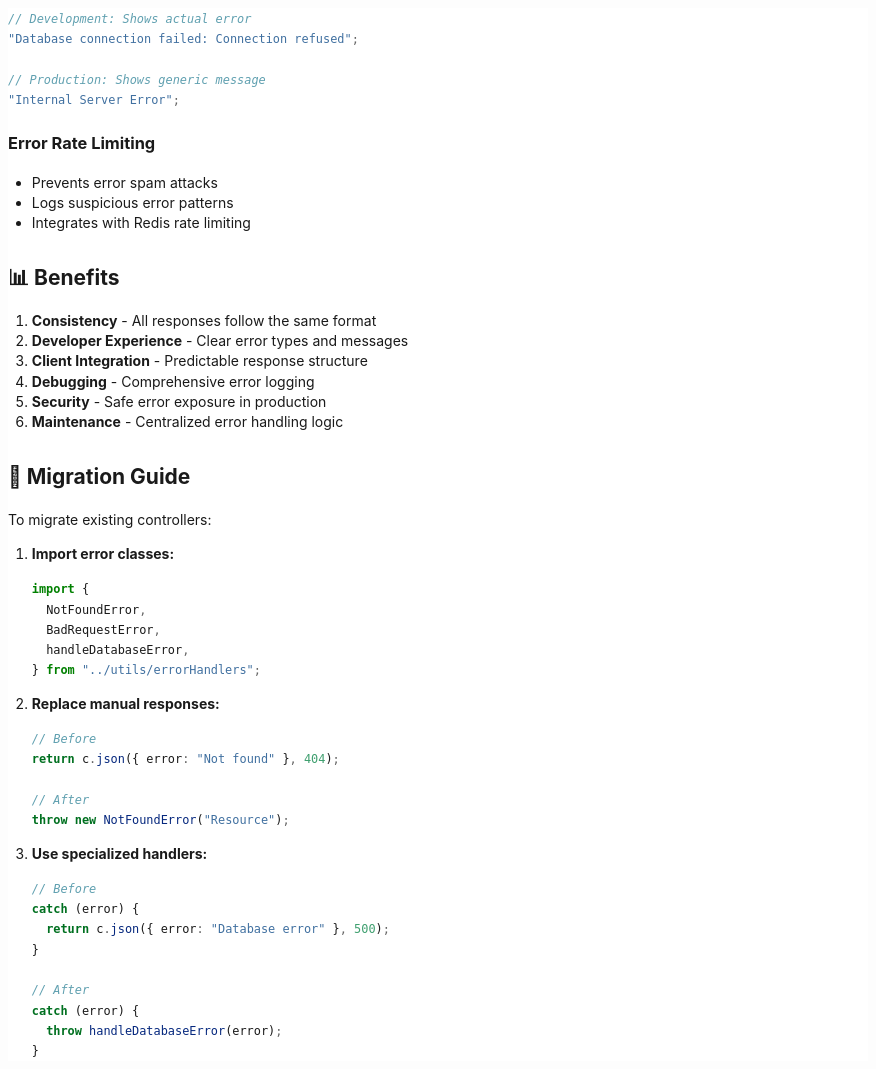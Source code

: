 ```typescript
// Development: Shows actual error
"Database connection failed: Connection refused";

// Production: Shows generic message
"Internal Server Error";
```

### **Error Rate Limiting**

- Prevents error spam attacks
- Logs suspicious error patterns
- Integrates with Redis rate limiting

## 📊 **Benefits**

1. **Consistency** - All responses follow the same format
2. **Developer Experience** - Clear error types and messages
3. **Client Integration** - Predictable response structure
4. **Debugging** - Comprehensive error logging
5. **Security** - Safe error exposure in production
6. **Maintenance** - Centralized error handling logic

## 🚀 **Migration Guide**

To migrate existing controllers:

1. **Import error classes:**

   ```typescript
   import {
     NotFoundError,
     BadRequestError,
     handleDatabaseError,
   } from "../utils/errorHandlers";
   ```

2. **Replace manual responses:**

   ```typescript
   // Before
   return c.json({ error: "Not found" }, 404);

   // After
   throw new NotFoundError("Resource");
   ```

3. **Use specialized handlers:**

   ```typescript
   // Before
   catch (error) {
     return c.json({ error: "Database error" }, 500);
   }

   // After
   catch (error) {
     throw handleDatabaseError(error);
   }
   ```
